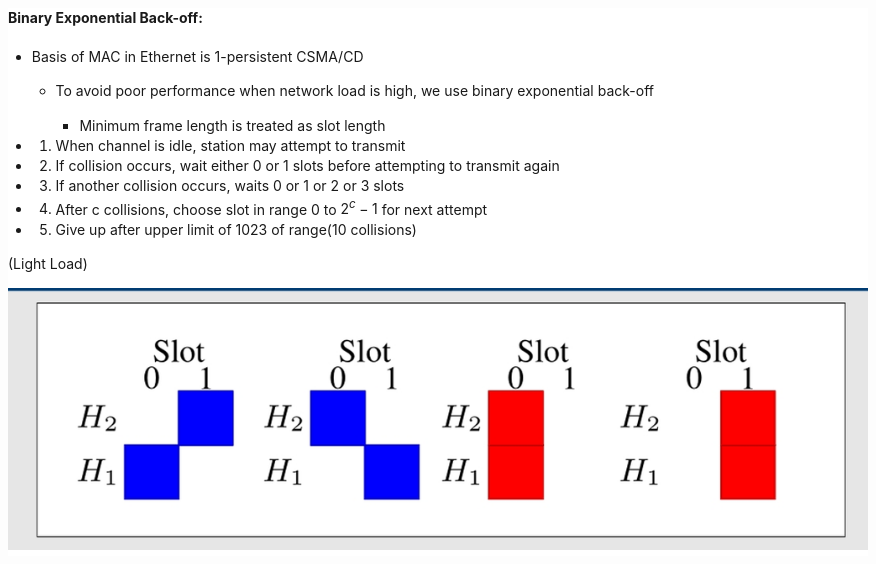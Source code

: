 

#### Binary Exponential Back-off:




- Basis of MAC in Ethernet is 1-persistent CSMA/CD




	- To avoid poor performance when network load is high, we use binary exponential back-off




		- Minimum frame length is treated as slot length




- 1. When channel is idle, station may attempt to transmit




- 2. If collision occurs, wait either 0 or 1 slots before attempting to transmit again




- 3. If another collision occurs, waits 0 or 1 or 2 or 3 slots




- 4. After c collisions, choose slot in range 0 to $2^c-1$ for next attempt




- 5. Give up after upper limit of 1023 of range(10 collisions)




(Light Load)









![slide40](../../../../../assets/Imperial/50005/lecture8-slide62.png)
